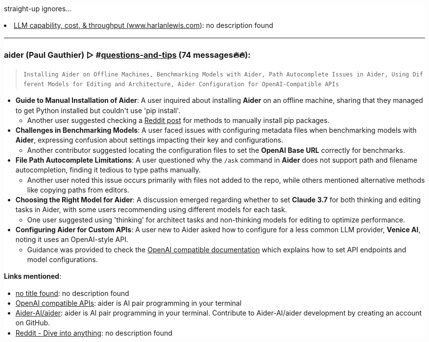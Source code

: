 straight-up ignores...</li><li><a href="https://docs.google.com/spreadsheets/d/1foc98Jtbi0-GUsNySddvL0b2a7EuVQw8MoaQlWaDT-w">LLM capability, cost, &amp; throughput (www.harlanlewis.com)</a>: no description found
</li>
</ul>

</div>
  

---


### **aider (Paul Gauthier) ▷ #[questions-and-tips](https://discord.com/channels/1131200896827654144/1133060505792159755/1344402908422213696)** (74 messages🔥🔥): 

> `Installing Aider on Offline Machines, Benchmarking Models with Aider, Path Autocomplete Issues in Aider, Using Different Models for Editing and Architecture, Aider Configuration for OpenAI-Compatible APIs` 


- **Guide to Manual Installation of Aider**: A user inquired about installing **Aider** on an offline machine, sharing that they managed to get Python installed but couldn't use 'pip install'.
   - Another user suggested checking a [Reddit post](https://www.reddit.com/r/learnpython/comments/1fssq5r/best_method_to_install_pip_packages_without/) for methods to manually install pip packages.
- **Challenges in Benchmarking Models**: A user faced issues with configuring metadata files when benchmarking models with **Aider**, expressing confusion about settings impacting their key and configurations.
   - Another contributor suggested locating the configuration files to set the **OpenAI Base URL** correctly for benchmarks.
- **File Path Autocomplete Limitations**: A user questioned why the `/ask` command in **Aider** does not support path and filename autocompletion, finding it tedious to type paths manually.
   - Another user noted this issue occurs primarily with files not added to the repo, while others mentioned alternative methods like copying paths from editors.
- **Choosing the Right Model for Aider**: A discussion emerged regarding whether to set **Claude 3.7** for both thinking and editing tasks in Aider, with some users recommending using different models for each task.
   - One user suggested using 'thinking' for architect tasks and non-thinking models for editing to optimize performance.
- **Configuring Aider for Custom APIs**: A user new to Aider asked how to configure for a less common LLM provider, **Venice AI**, noting it uses an OpenAI-style API.
   - Guidance was provided to check the [OpenAI compatible documentation](https://aider.chat/docs/llms/openai-compat.html) which explains how to set API endpoints and model configurations.


<div class="linksMentioned">

<strong>Links mentioned</strong>:

<ul>
<li>
<a href="http://host.docker.internal:11434"">no title found</a>: no description found</li><li><a href="https://aider.chat/docs/llms/openai-compat.html">OpenAI compatible APIs</a>: aider is AI pair programming in your terminal</li><li><a href="https://github.com/Aider-AI/aider/issues/3391)">Aider-AI/aider</a>: aider is AI pair programming in your terminal. Contribute to Aider-AI/aider development by creating an account on GitHub.</li><li><a href="https://www.reddit.com/r/learnpython/comments/1fssq5r/best_method_to_install_pip_packages_without/">Reddit - Dive into anything</a>: no description found
</li>
</ul>
